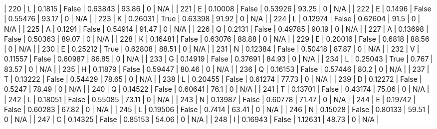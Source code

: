 |   220 | L    |         0.1815  | False     |                          0.63843 |                 93.86 |         0     | N/A              |
|   221 | E    |         0.10008 | False     |                          0.53926 |                 93.25 |         0     | N/A              |
|   222 | E    |         0.1496  | False     |                          0.55476 |                 93.17 |         0     | N/A              |
|   223 | K    |         0.26031 | True      |                          0.63398 |                 91.92 |         0     | N/A              |
|   224 | L    |         0.12974 | False     |                          0.62604 |                 91.5  |         0     | N/A              |
|   225 | A    |         0.1291  | False     |                          0.54914 |                 91.47 |         0     | N/A              |
|   226 | Q    |         0.2131  | False     |                          0.49785 |                 90.19 |         0     | N/A              |
|   227 | A    |         0.13698 | False     |                          0.50363 |                 89.07 |         0     | N/A              |
|   228 | K    |         0.16481 | False     |                          0.63076 |                 88.88 |         0     | N/A              |
|   229 | E    |         0.20016 | False     |                          0.6818  |                 88.56 |         0     | N/A              |
|   230 | E    |         0.25212 | True      |                          0.62808 |                 88.51 |         0     | N/A              |
|   231 | N    |         0.12384 | False     |                          0.50418 |                 87.87 |         0     | N/A              |
|   232 | V    |         0.11557 | False     |                          0.60987 |                 86.85 |         0     | N/A              |
|   233 | G    |         0.14919 | False     |                          0.37691 |                 84.93 |         0     | N/A              |
|   234 | L    |         0.25043 | True      |                          0.767   |                 83.57 |         0     | N/A              |
|   235 | H    |         0.11879 | False     |                          0.59447 |                 80.46 |         0     | N/A              |
|   236 | Q    |         0.16153 | False     |                          0.57446 |                 80.2  |         0     | N/A              |
|   237 | T    |         0.13222 | False     |                          0.54429 |                 78.65 |         0     | N/A              |
|   238 | L    |         0.20455 | False     |                          0.61274 |                 77.73 |         0     | N/A              |
|   239 | D    |         0.12272 | False     |                          0.5247  |                 78.49 |         0     | N/A              |
|   240 | Q    |         0.14522 | False     |                          0.60641 |                 76.1  |         0     | N/A              |
|   241 | T    |         0.13701 | False     |                          0.43174 |                 75.06 |         0     | N/A              |
|   242 | L    |         0.18051 | False     |                          0.55085 |                 73.11 |         0     | N/A              |
|   243 | N    |         0.13987 | False     |                          0.60778 |                 71.47 |         0     | N/A              |
|   244 | E    |         0.19742 | False     |                          0.60283 |                 67.82 |         0     | N/A              |
|   245 | L    |         0.19506 | False     |                          0.7414  |                 63.41 |         0     | N/A              |
|   246 | N    |         0.15028 | False     |                          0.80133 |                 59.51 |         0     | N/A              |
|   247 | C    |         0.14325 | False     |                          0.85153 |                 54.06 |         0     | N/A              |
|   248 | I    |         0.16943 | False     |                          1.12631 |                 48.73 |         0     | N/A              |

